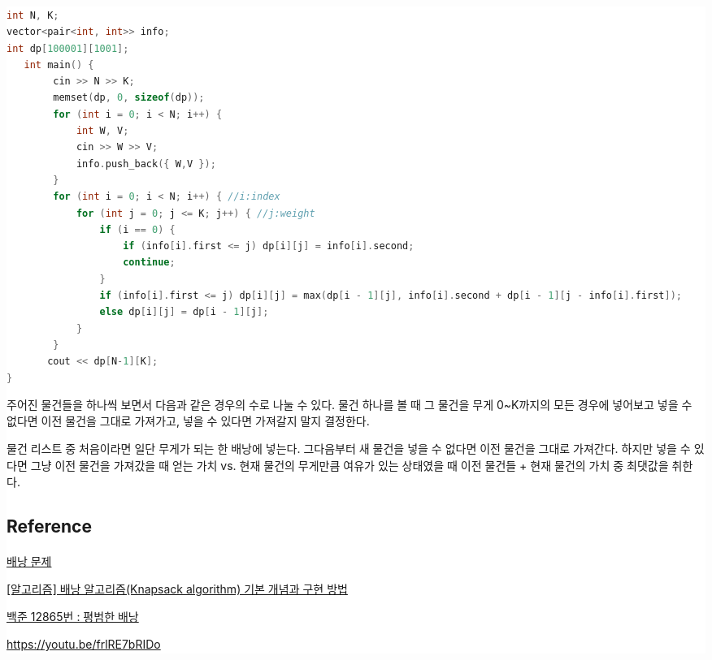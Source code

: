 ```c++
int N, K;
vector<pair<int, int>> info;
int dp[100001][1001];
   int main() {
    	cin >> N >> K;
    	memset(dp, 0, sizeof(dp));
    	for (int i = 0; i < N; i++) {
    		int W, V;
    		cin >> W >> V;
    		info.push_back({ W,V });
    	}
    	for (int i = 0; i < N; i++) { //i:index
    		for (int j = 0; j <= K; j++) { //j:weight
    			if (i == 0) {
    				if (info[i].first <= j) dp[i][j] = info[i].second;
    				continue;
    			}
    			if (info[i].first <= j) dp[i][j] = max(dp[i - 1][j], info[i].second + dp[i - 1][j - info[i].first]);
    			else dp[i][j] = dp[i - 1][j];
    		}
    	}
       cout << dp[N-1][K];
}
```

 

주어진 물건들을 하나씩 보면서 다음과 같은 경우의 수로 나눌 수 있다. 물건 하나를 볼 때 그 물건을 무게 0~K까지의 모든 경우에 넣어보고 넣을 수 없다면 이전 물건을 그대로 가져가고, 넣을 수 있다면 가져갈지 말지 결정한다.

물건 리스트 중 처음이라면 일단 무게가 되는 한 배낭에 넣는다. 그다음부터 새 물건을 넣을 수 없다면 이전 물건을 그대로 가져간다. 하지만 넣을 수 있다면 그냥 이전 물건을 가져갔을 때 얻는 가치 vs. 현재 물건의 무게만큼 여유가 있는 상태였을 때 이전 물건들 + 현재 물건의 가치 중 최댓값을 취한다.

## Reference

[배낭 문제](https://ko.wikipedia.org/wiki/%EB%B0%B0%EB%82%AD_%EB%AC%B8%EC%A0%9C)

[[알고리즘] 배낭 알고리즘(Knapsack algorithm) 기본 개념과 구현 방법](https://reakwon.tistory.com/34)

[백준 12865번 : 평범한 배낭](https://sihyungyou.github.io/baekjoon-12865/)

https://youtu.be/frlRE7bRIDo
